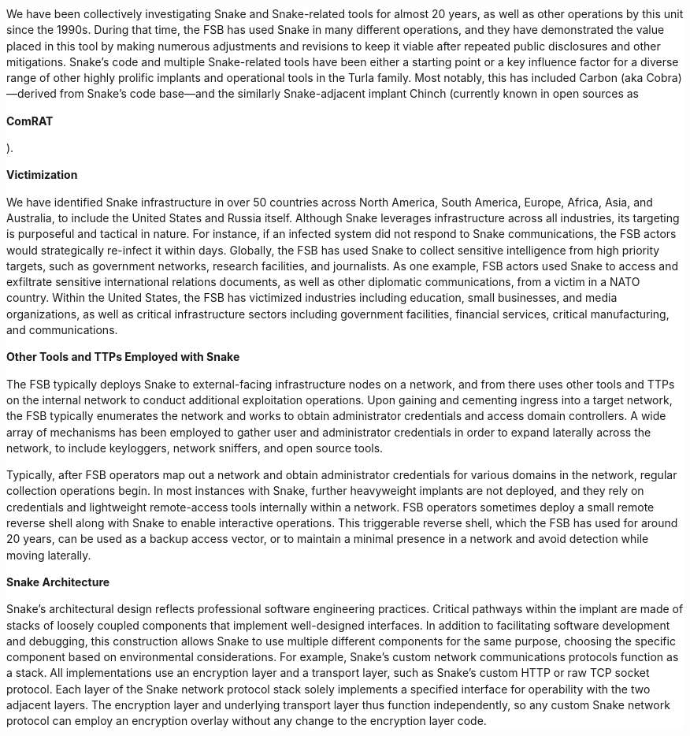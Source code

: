 We have been collectively investigating Snake and Snake-related tools for almost 20 years, as well as other operations by this unit since the 1990s. During that time, the FSB has used Snake in many different operations, and they have demonstrated the value placed in this tool by making numerous adjustments and revisions to keep it viable after repeated public disclosures and other mitigations. Snake’s code and multiple Snake-related tools have been either a starting point or a key influence factor for a diverse range of other highly prolific implants and operational tools in the Turla family. Most notably, this has included Carbon (aka Cobra)—derived from Snake’s code base—and the similarly Snake-adjacent implant Chinch (currently known in open sources as

**ComRAT**

).

**Victimization**

We have identified Snake infrastructure in over 50 countries across North America, South America, Europe, Africa, Asia, and Australia, to include the United States and Russia itself. Although Snake leverages infrastructure across all industries, its targeting is purposeful and tactical in nature. For instance, if an infected system did not respond to Snake communications, the FSB actors would strategically re-infect it within days. Globally, the FSB has used Snake to collect sensitive intelligence from high priority targets, such as government networks, research facilities, and journalists. As one example, FSB actors used Snake to access and exfiltrate sensitive international relations documents, as well as other diplomatic communications, from a victim in a NATO country. Within the United States, the FSB has victimized industries including education, small businesses, and media organizations, as well as critical infrastructure sectors including government facilities, financial services, critical manufacturing, and communications.

**Other Tools and TTPs Employed with Snake**

The FSB typically deploys Snake to external-facing infrastructure nodes on a network, and from there uses other tools and TTPs on the internal network to conduct additional exploitation operations. Upon gaining and cementing ingress into a target network, the FSB typically enumerates the network and works to obtain administrator credentials and access domain controllers. A wide array of mechanisms has been employed to gather user and administrator credentials in order to expand laterally across the network, to include keyloggers, network sniffers, and open source tools.&#x20;

Typically, after FSB operators map out a network and obtain administrator credentials for various domains in the network, regular collection operations begin. In most instances with Snake, further heavyweight implants are not deployed, and they rely on credentials and lightweight remote-access tools internally within a network. FSB operators sometimes deploy a small remote reverse shell along with Snake to enable interactive operations. This triggerable reverse shell, which the FSB has used for around 20 years, can be used as a backup access vector, or to maintain a minimal presence in a network and avoid detection while moving laterally.&#x20;

**Snake Architecture**

Snake’s architectural design reflects professional software engineering practices. Critical pathways within the implant are made of stacks of loosely coupled components that implement well-designed interfaces. In addition to facilitating software development and debugging, this construction allows Snake to use multiple different components for the same purpose, choosing the specific component based on environmental considerations. For example, Snake’s custom network communications protocols function as a stack. All implementations use an encryption layer and a transport layer, such as Snake’s custom HTTP or raw TCP socket protocol. Each layer of the Snake network protocol stack solely implements a specified interface for operability with the two adjacent layers. The encryption layer and underlying transport layer thus function independently, so any custom Snake network protocol can employ an encryption overlay without any change to the encryption layer code.&#x20;
